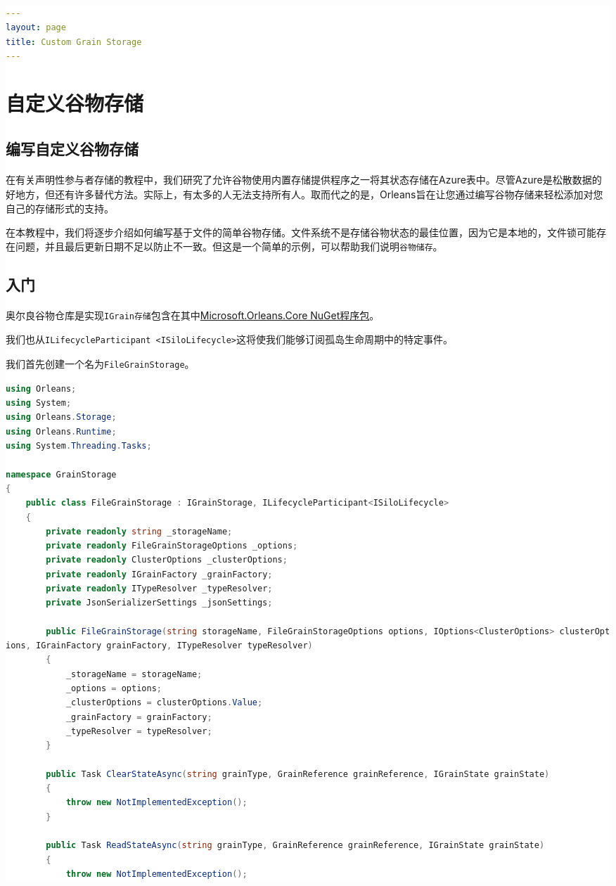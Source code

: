 ```yaml
---
layout: page
title: Custom Grain Storage
---
```


# 自定义谷物存储

## 编写自定义谷物存储

在有关声明性参与者存储的教程中，我们研究了允许谷物使用内置存储提供程序之一将其状态存储在Azure表中。尽管Azure是松散数据的好地方，但还有许多替代方法。实际上，有太多的人无法支持所有人。取而代之的是，Orleans旨在让您通过编写谷物存储来轻松添加对您自己的存储形式的支持。

在本教程中，我们将逐步介绍如何编写基于文件的简单谷物存储。文件系统不是存储谷物状态的最佳位置，因为它是本地的，文件锁可能存在问题，并且最后更新日期不足以防止不一致。但这是一个简单的示例，可以帮助我们说明`谷物储存`。

## 入门

奥尔良谷物仓库是实现`IGrain存储`包含在其中[Microsoft.Orleans.Core NuGet程序包](https://www.nuget.org/packages/Microsoft.Orleans.Core/)。

我们也从`ILifecycleParticipant <ISiloLifecycle>`这将使我们能够订阅孤岛生命周期中的特定事件。

我们首先创建一个名为`FileGrainStorage`。

```csharp
using Orleans;
using System;
using Orleans.Storage;
using Orleans.Runtime;
using System.Threading.Tasks;

namespace GrainStorage
{
    public class FileGrainStorage : IGrainStorage, ILifecycleParticipant<ISiloLifecycle>
    {
        private readonly string _storageName;
        private readonly FileGrainStorageOptions _options;
        private readonly ClusterOptions _clusterOptions;
        private readonly IGrainFactory _grainFactory;
        private readonly ITypeResolver _typeResolver;
        private JsonSerializerSettings _jsonSettings;

        public FileGrainStorage(string storageName, FileGrainStorageOptions options, IOptions<ClusterOptions> clusterOptions, IGrainFactory grainFactory, ITypeResolver typeResolver)
        {
            _storageName = storageName;
            _options = options;
            _clusterOptions = clusterOptions.Value;
            _grainFactory = grainFactory;
            _typeResolver = typeResolver;
        }

        public Task ClearStateAsync(string grainType, GrainReference grainReference, IGrainState grainState)
        {
            throw new NotImplementedException();
        }

        public Task ReadStateAsync(string grainType, GrainReference grainReference, IGrainState grainState)
        {
            throw new NotImplementedException();
```